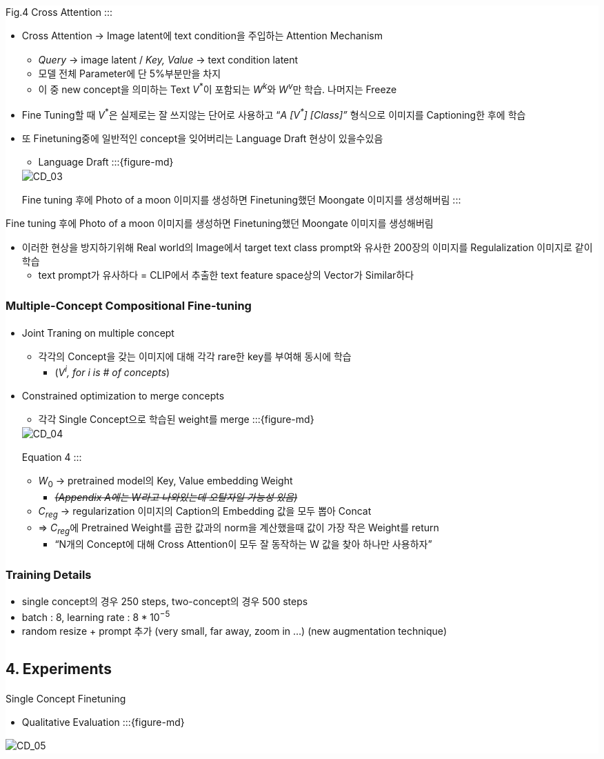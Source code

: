 Fig.4 Cross Attention
:::

- Cross Attention → Image latent에 text condition을 주입하는 Attention Mechanism
    - *Query* → image latent / *Key, Value* → text condition latent
    - 모델 전체 Parameter에 단 5%부분만을 차지
    - 이 중 new concept을 의미하는 Text $V^{*}$이 포함되는 $W^{k}$와 $W^{v}$만 학습. 나머지는 Freeze
- Fine Tuning할 때 $V^{*}$은 실제로는 잘 쓰지않는 단어로 사용하고 “*A [$V^{*}$] [Class]”* 형식으로 이미지를 Captioning한 후에 학습
- 또 Finetuning중에 일반적인 concept을 잊어버리는 Language Draft 현상이 있을수있음
  - Language Draft
  :::{figure-md} 
  <img src="../../pics/CustomDiffusion/img3.png" alt="CD_03" class="bg-primary mb-1" width="650px">
    
  Fine tuning 후에 Photo of a moon 이미지를 생성하면 Finetuning했던 Moongate 이미지를 생성해버림
  :::

Fine tuning 후에 Photo of a moon 이미지를 생성하면 Finetuning했던 Moongate 이미지를 생성해버림

- 이러한 현상을 방지하기위해 Real world의 Image에서 target text class prompt와 유사한 200장의 이미지를 Regulalization 이미지로 같이 학습
    - text prompt가 유사하다 = CLIP에서 추출한 text feature space상의 Vector가 Similar하다

### Multiple-Concept Compositional Fine-tuning

- Joint Traning on multiple concept
    - 각각의 Concept을 갖는 이미지에 대해 각각 rare한 key를 부여해 동시에 학습
        - ($V^{i}$*, for $i$ is # of concepts*)
- Constrained optimization to merge concepts
    - 각각 Single Concept으로 학습된 weight를 merge
    :::{figure-md} 
    <img src="../../pics/CustomDiffusion/img4.png" alt="CD_04" class="bg-primary mb-1" width="450px">

    Equation 4
    :::

    - $W_0$ → pretrained model의 Key, Value embedding Weight
        - ~~*(Appendix A에는 $W$라고 나와있는데 오탈자일 가능성 있음)*~~
    - $C_{reg}$ → regularization 이미지의 Caption의 Embedding 값을 모두 뽑아 Concat
    - ⇒ $C_{reg}$에 Pretrained Weight를 곱한 값과의 norm을 계산했을때 값이 가장 작은 Weight를 return
        - “N개의 Concept에 대해 Cross Attention이 모두 잘 동작하는 W 값을 찾아 하나만 사용하자”

### Training Details

- single concept의 경우 250 steps, two-concept의 경우 500 steps
- batch : 8, learning rate : $8*10^{-5}$
- random resize + prompt 추가 (very small, far away, zoom in …) (new augmentation technique)

## 4. Experiments

Single Concept Finetuning

- Qualitative Evaluation
:::{figure-md} 
<img src="../../pics/CustomDiffusion/img5.png" alt="CD_05" class="bg-primary mb-1" width="700px">
